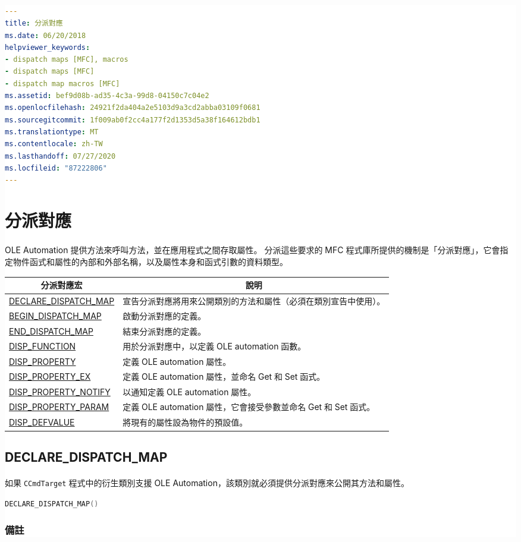 ```yaml
---
title: 分派對應
ms.date: 06/20/2018
helpviewer_keywords:
- dispatch maps [MFC], macros
- dispatch maps [MFC]
- dispatch map macros [MFC]
ms.assetid: bef9d08b-ad35-4c3a-99d8-04150c7c04e2
ms.openlocfilehash: 24921f2da404a2e5103d9a3cd2abba03109f0681
ms.sourcegitcommit: 1f009ab0f2cc4a177f2d1353d5a38f164612bdb1
ms.translationtype: MT
ms.contentlocale: zh-TW
ms.lasthandoff: 07/27/2020
ms.locfileid: "87222806"
---
```

# <a name="dispatch-maps"></a>分派對應

OLE Automation 提供方法來呼叫方法，並在應用程式之間存取屬性。 分派這些要求的 MFC 程式庫所提供的機制是「分派對應」，它會指定物件函式和屬性的內部和外部名稱，以及屬性本身和函式引數的資料類型。

|分派對應宏|說明|
|-|-|
|[DECLARE_DISPATCH_MAP](#declare_dispatch_map)|宣告分派對應將用來公開類別的方法和屬性（必須在類別宣告中使用）。|
|[BEGIN_DISPATCH_MAP](#begin_dispatch_map)|啟動分派對應的定義。|
|[END_DISPATCH_MAP](#end_dispatch_map)|結束分派對應的定義。|
|[DISP_FUNCTION](#disp_function)|用於分派對應中，以定義 OLE automation 函數。|
|[DISP_PROPERTY](#disp_property)|定義 OLE automation 屬性。|
|[DISP_PROPERTY_EX](#disp_property_ex)|定義 OLE automation 屬性，並命名 Get 和 Set 函式。|
|[DISP_PROPERTY_NOTIFY](#disp_property_notify)|以通知定義 OLE automation 屬性。|
|[DISP_PROPERTY_PARAM](#disp_property_param)|定義 OLE automation 屬性，它會接受參數並命名 Get 和 Set 函式。|
|[DISP_DEFVALUE](#disp_defvalue)|將現有的屬性設為物件的預設值。|

## <a name="declare_dispatch_map"></a><a name="declare_dispatch_map"></a>DECLARE_DISPATCH_MAP

如果 `CCmdTarget` 程式中的衍生類別支援 OLE Automation，該類別就必須提供分派對應來公開其方法和屬性。

```cpp
DECLARE_DISPATCH_MAP()
```

### <a name="remarks"></a>備註
